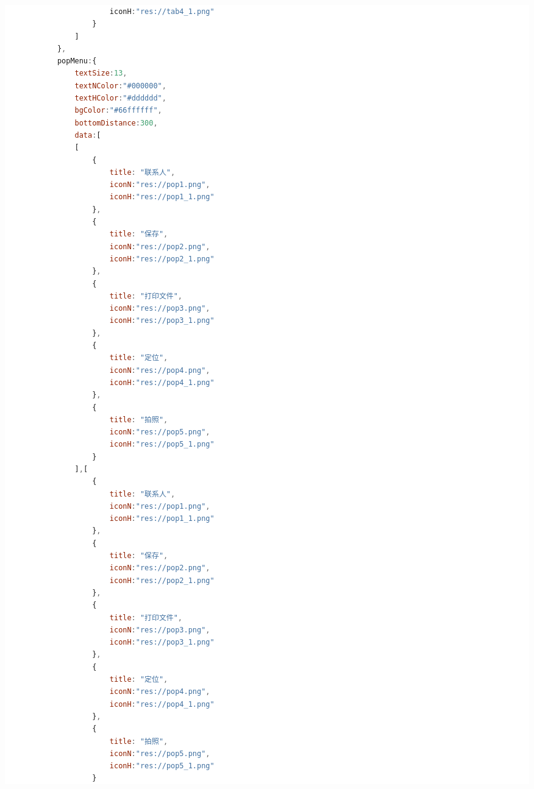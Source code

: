 ```javascript
                        iconH:"res://tab4_1.png"
                    }
                ]
            },
            popMenu:{
                textSize:13,
                textNColor:"#000000",
                textHColor:"#dddddd",
                bgColor:"#66ffffff",
                bottomDistance:300,
                data:[
                [
                    {
                        title: "联系人",
                        iconN:"res://pop1.png",
                        iconH:"res://pop1_1.png"
                    },
                    {
                        title: "保存",
                        iconN:"res://pop2.png",
                        iconH:"res://pop2_1.png"
                    },
                    {
                        title: "打印文件",
                        iconN:"res://pop3.png",
                        iconH:"res://pop3_1.png"
                    },
                    {
                        title: "定位",
                        iconN:"res://pop4.png",
                        iconH:"res://pop4_1.png"
                    },
                    {
                        title: "拍照",
                        iconN:"res://pop5.png",
                        iconH:"res://pop5_1.png"
                    }
                ],[
                    {
                        title: "联系人",
                        iconN:"res://pop1.png",
                        iconH:"res://pop1_1.png"
                    },
                    {
                        title: "保存",
                        iconN:"res://pop2.png",
                        iconH:"res://pop2_1.png"
                    },
                    {
                        title: "打印文件",
                        iconN:"res://pop3.png",
                        iconH:"res://pop3_1.png"
                    },
                    {
                        title: "定位",
                        iconN:"res://pop4.png",
                        iconH:"res://pop4_1.png"
                    },
                    {
                        title: "拍照",
                        iconN:"res://pop5.png",
                        iconH:"res://pop5_1.png"
                    }
```